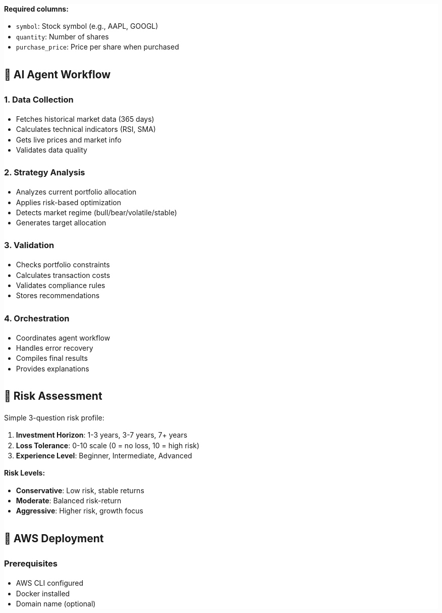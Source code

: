 **Required columns:**
- `symbol`: Stock symbol (e.g., AAPL, GOOGL)
- `quantity`: Number of shares
- `purchase_price`: Price per share when purchased

## 🧠 AI Agent Workflow

### 1. Data Collection
- Fetches historical market data (365 days)
- Calculates technical indicators (RSI, SMA)
- Gets live prices and market info
- Validates data quality

### 2. Strategy Analysis
- Analyzes current portfolio allocation
- Applies risk-based optimization
- Detects market regime (bull/bear/volatile/stable)
- Generates target allocation

### 3. Validation
- Checks portfolio constraints
- Calculates transaction costs
- Validates compliance rules
- Stores recommendations

### 4. Orchestration
- Coordinates agent workflow
- Handles error recovery
- Compiles final results
- Provides explanations

## 🎯 Risk Assessment

Simple 3-question risk profile:

1. **Investment Horizon**: 1-3 years, 3-7 years, 7+ years
2. **Loss Tolerance**: 0-10 scale (0 = no loss, 10 = high risk)
3. **Experience Level**: Beginner, Intermediate, Advanced

**Risk Levels:**
- **Conservative**: Low risk, stable returns
- **Moderate**: Balanced risk-return
- **Aggressive**: Higher risk, growth focus

## 🚀 AWS Deployment

### Prerequisites
- AWS CLI configured
- Docker installed
- Domain name (optional)
